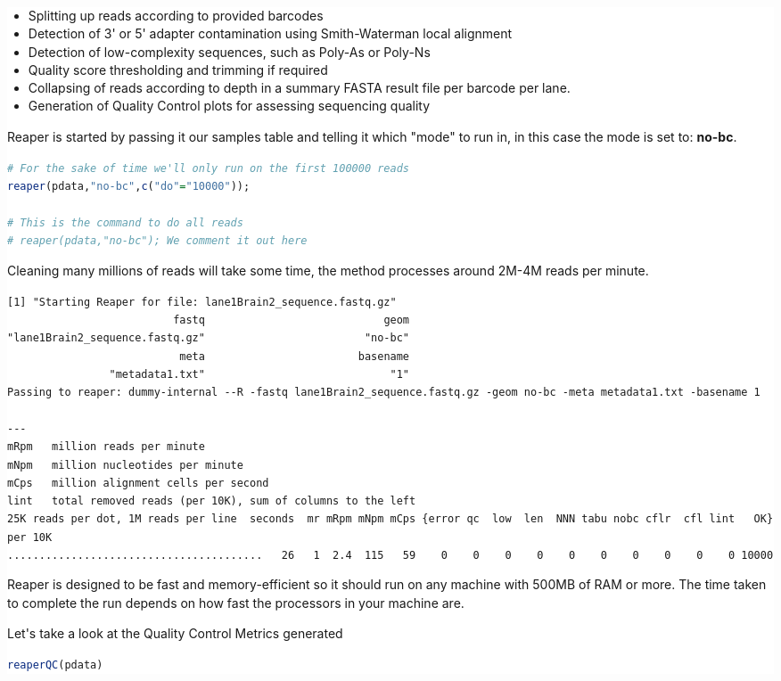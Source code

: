 -   Splitting up reads according to provided barcodes
-   Detection of 3' or 5' adapter contamination using Smith-Waterman local alignment
-   Detection of low-complexity sequences, such as Poly-As or Poly-Ns
-   Quality score thresholding and trimming if required
-   Collapsing of reads according to depth in a summary FASTA result file per barcode per lane.
-   Generation of Quality Control plots for assessing sequencing quality

Reaper is started by passing it our samples table and telling it which "mode" to run in, in this case the mode is set to: **no-bc**.

``` r
# For the sake of time we'll only run on the first 100000 reads
reaper(pdata,"no-bc",c("do"="10000"));

# This is the command to do all reads
# reaper(pdata,"no-bc"); We comment it out here
```

Cleaning many millions of reads will take some time, the method processes around 2M-4M reads per minute.

    [1] "Starting Reaper for file: lane1Brain2_sequence.fastq.gz"
                              fastq                            geom 
    "lane1Brain2_sequence.fastq.gz"                         "no-bc" 
                               meta                        basename 
                    "metadata1.txt"                             "1" 
    Passing to reaper: dummy-internal --R -fastq lane1Brain2_sequence.fastq.gz -geom no-bc -meta metadata1.txt -basename 1

    ---
    mRpm   million reads per minute
    mNpm   million nucleotides per minute
    mCps   million alignment cells per second
    lint   total removed reads (per 10K), sum of columns to the left
    25K reads per dot, 1M reads per line  seconds  mr mRpm mNpm mCps {error qc  low  len  NNN tabu nobc cflr  cfl lint   OK} per 10K
    ........................................   26   1  2.4  115   59    0    0    0    0    0    0    0    0    0    0 10000

Reaper is designed to be fast and memory-efficient so it should run on any machine with 500MB of RAM or more. The time taken to complete the run depends on how fast the processors in your machine are.

Let's take a look at the Quality Control Metrics generated

``` r
reaperQC(pdata)
```
